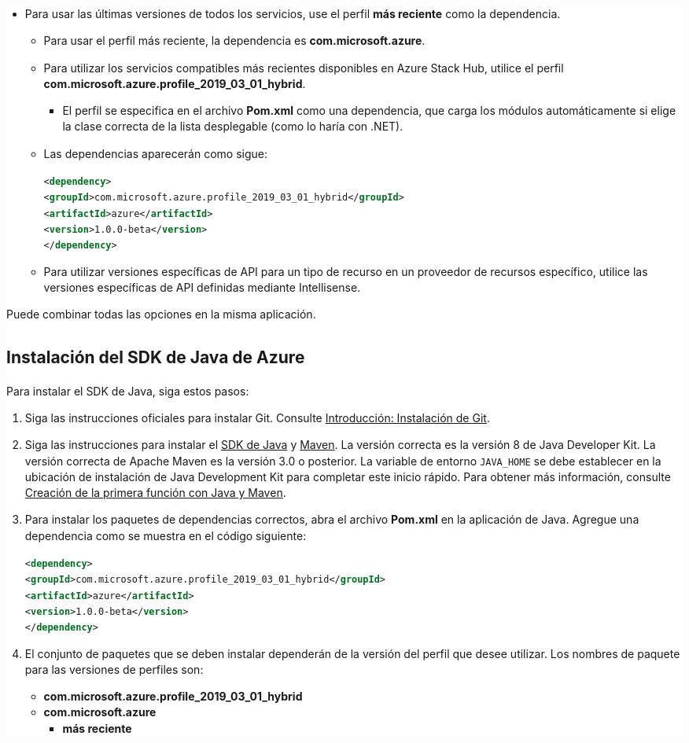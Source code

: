 - Para usar las últimas versiones de todos los servicios, use el perfil **más reciente** como la dependencia.

  - Para usar el perfil más reciente, la dependencia es **com.microsoft.azure**.

  - Para utilizar los servicios compatibles más recientes disponibles en Azure Stack Hub, utilice el perfil **com.microsoft.azure.profile\_2019\_03\_01\_hybrid**.

    - El perfil se especifica en el archivo **Pom.xml** como una dependencia, que carga los módulos automáticamente si elige la clase correcta de la lista desplegable (como lo haría con .NET).

  - Las dependencias aparecerán como sigue:

     ```xml
     <dependency>
     <groupId>com.microsoft.azure.profile_2019_03_01_hybrid</groupId>
     <artifactId>azure</artifactId>
     <version>1.0.0-beta</version>
     </dependency>
     ```

  - Para utilizar versiones específicas de API para un tipo de recurso en un proveedor de recursos específico, utilice las versiones específicas de API definidas mediante Intellisense.

Puede combinar todas las opciones en la misma aplicación.

## <a name="install-the-azure-java-sdk"></a>Instalación del SDK de Java de Azure

Para instalar el SDK de Java, siga estos pasos:

1. Siga las instrucciones oficiales para instalar Git. Consulte [Introducción: Instalación de Git](https://git-scm.com/book/en/v2/Getting-Started-Installing-Git).

2. Siga las instrucciones para instalar el [SDK de Java](https://zulu.org/download/) y [Maven](https://maven.apache.org/). La versión correcta es la versión 8 de Java Developer Kit. La versión correcta de Apache Maven es la versión 3.0 o posterior. La variable de entorno `JAVA_HOME` se debe establecer en la ubicación de instalación de Java Development Kit para completar este inicio rápido. Para obtener más información, consulte [Creación de la primera función con Java y Maven](/azure/azure-functions/functions-create-first-java-maven).

3. Para instalar los paquetes de dependencias correctos, abra el archivo **Pom.xml** en la aplicación de Java. Agregue una dependencia como se muestra en el código siguiente:

   ```xml  
   <dependency>
   <groupId>com.microsoft.azure.profile_2019_03_01_hybrid</groupId>
   <artifactId>azure</artifactId>
   <version>1.0.0-beta</version>
   </dependency>
   ```

4. El conjunto de paquetes que se deben instalar dependerán de la versión del perfil que desee utilizar. Los nombres de paquete para las versiones de perfiles son:

   - **com.microsoft.azure.profile\_2019\_03\_01\_hybrid**
   - **com.microsoft.azure**
     - **más reciente**
